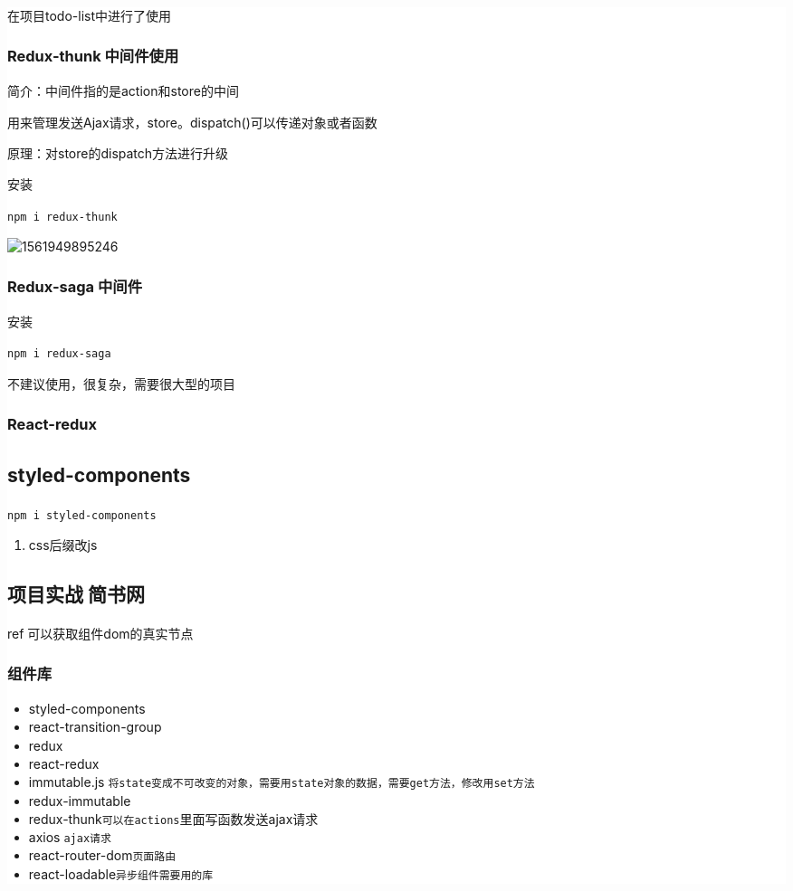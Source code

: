 

在项目todo-list中进行了使用



### Redux-thunk 中间件使用

简介：中间件指的是action和store的中间

用来管理发送Ajax请求，store。dispatch()可以传递对象或者函数

原理：对store的dispatch方法进行升级

安装

```shell
npm i redux-thunk
```

![1561949895246](https://image.yoouu.cn/sunseekerx/common/coding/react/1561949895246.png)



### Redux-saga 中间件

安装

```shell
npm i redux-saga
```

不建议使用，很复杂，需要很大型的项目



### React-redux



## styled-components

```shell
npm i styled-components
```

1. css后缀改js



## 项目实战 简书网

ref 可以获取组件dom的真实节点

### 组件库

- styled-components
- react-transition-group
- redux
- react-redux
- immutable.js `将state变成不可改变的对象，需要用state对象的数据，需要get方法，修改用set方法`
- redux-immutable
- redux-thunk`可以在actions`里面写函数发送ajax请求
- axios `ajax请求`
- react-router-dom`页面路由`
- react-loadable`异步组件需要用的库`
